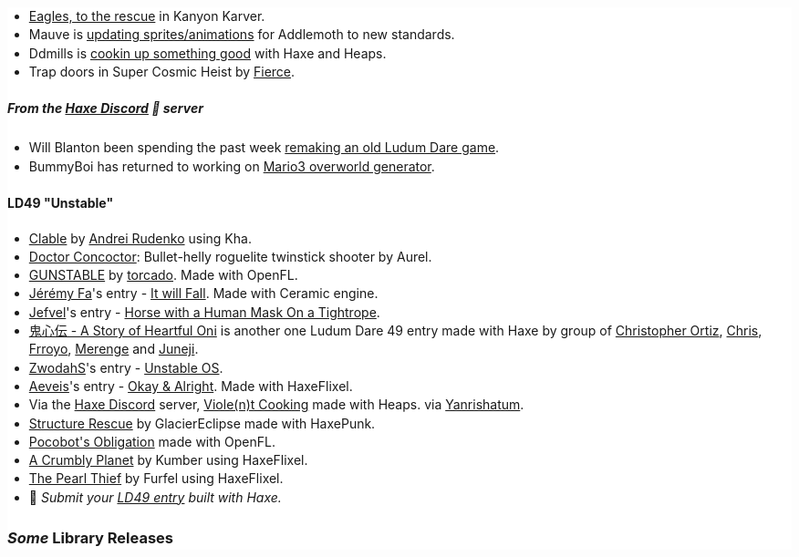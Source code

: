 - [Eagles, to the rescue](https://twitter.com/Kanakro13/status/1451538906600677381) in Kanyon Karver.
- Mauve is [updating sprites/animations](https://twitter.com/mauvecow/status/1453563573905465351) for Addlemoth to new standards.
- Ddmills is [cookin up something good](https://twitter.com/ddmillsy/status/1453507376410152969) with Haxe and Heaps.
- Trap doors in Super Cosmic Heist by [Fierce](https://twitter.com/FierceTheBandit/status/1453531470228774916).

##### From the [Haxe Discord] :key: server

- Will Blanton been spending the past week [remaking an old Ludum Dare game](https://discord.com/channels/162395145352904705/162664383082790912/901311153655918623).
- BummyBoi has returned to working on [Mario3 overworld generator](https://discord.com/channels/162395145352904705/162664383082790912/901754136234705036).

#### LD49 "Unstable"

- [Clable](https://ldjam.com/events/ludum-dare/49/clable) by [Andrei Rudenko](https://twitter.com/AndreiRudenko) using Kha.
- [Doctor Concoctor](https://twitter.com/AurelDev/status/1447149307774316551): Bullet-helly roguelite twinstick shooter by Aurel.
- [GUNSTABLE](https://torcado.itch.io/gunstable) by [torcado](https://twitter.com/torcado/status/1444802810810404864). Made with OpenFL.
- [Jérémy Fa](https://twitter.com/jeremyfaivre/status/1444801621511258115)'s entry - [It will Fall](https://ldjam.com/events/ludum-dare/49/it-will-fall). Made with Ceramic engine.
- [Jefvel](https://twitter.com/jefvel/status/1444804570597707776)'s entry - [Horse with a Human Mask On a Tightrope](https://jefvel.itch.io/secret-horse).
- [鬼心伝 - A Story of Heartful Oni](https://ldjam.com/events/ludum-dare/49/a-story-of-heartful-oni) is another one Ludum Dare 49 entry made with Haxe by group of [Christopher Ortiz](https://twitter.com/kiririn51/status/1445563037742616584), [Chris](https://twitter.com/FireSlash), [Frroyo](https://twitter.com/Frrozenyo), [Merenge](https://twitter.com/Merenge_doll) and [Juneji](https://twitter.com/Juneji_).
- [ZwodahS](https://discord.com/channels/162395145352904705/162664383082790912/893900330973134899)'s entry - [Unstable OS](https://zwodahs.itch.io/ld49-unstable-os).
- [Aeveis](https://discord.com/channels/162395145352904705/162664383082790912/894780721590329365)'s entry - [Okay & Alright](https://ldjam.com/events/ludum-dare/49/okay-alright). Made with HaxeFlixel.
- Via the [Haxe Discord] server, [Viole(n)t Cooking](https://ldjam.com/events/ludum-dare/49/violent-cooking) made with Heaps. via [Yanrishatum](https://discord.com/channels/162395145352904705/501408700142059520/895186435332796416).
- [Structure Rescue](https://ldjam.com/events/ludum-dare/49/structure-rescue) by GlacierEclipse made with HaxePunk.
- [Pocobot's Obligation](https://ldjam.com/events/ludum-dare/49/pocobots-obligation) made with OpenFL.
- [A Crumbly Planet](https://ldjam.com/events/ludum-dare/49/a-crumbly-planet) by Kumber using HaxeFlixel.
- [The Pearl Thief](https://ldjam.com/events/ludum-dare/49/the-pearl-thief) by Furfel using HaxeFlixel.
- :memo: _Submit your [LD49 entry](https://github.com/skial/haxe.io/issues/914) built with Haxe._

### _Some_ Library Releases


[_template]: ../templates/roundup.html
[date]: / "2021-10-28 09:53:00"
[modified]: / "2021-10-28 10:23:00"
[published]: / "2021-10-28 12:00:00"
[description]: / "The latest news covering the Haxe community, featuring upcoming talks, the latest HaxeLib releases, game previews and lots more!"
[contributor]: https://twitter.com/teormech "Alexander Hohlov"
[benchmarks]: https://benchs.haxe.org/
[nightly build]: http://build.haxe.org
[creating a proposal]: https://github.com/HaxeFoundation/haxe-evolution
[last week]: https://github.com/search?q=closed:2021-10-21..2021-10-28+org:haxefoundation+is:closed
[latest github]: https://github.com/search?o=desc&q=created:%22%3E+2021-10-21%22+language:Haxe&s=updated&type=Repositories
[Haxe Discord]: https://discordapp.com/invite/0uEuWH3spjck73Lo
[Armory Discord]: https://discord.com/invite/7jDud8R3dE
[OpenFL Discord]: https://discordapp.com/invite/tDgq8EE
[FeathersUI Discord]: https://discord.com/invite/SnJBC53